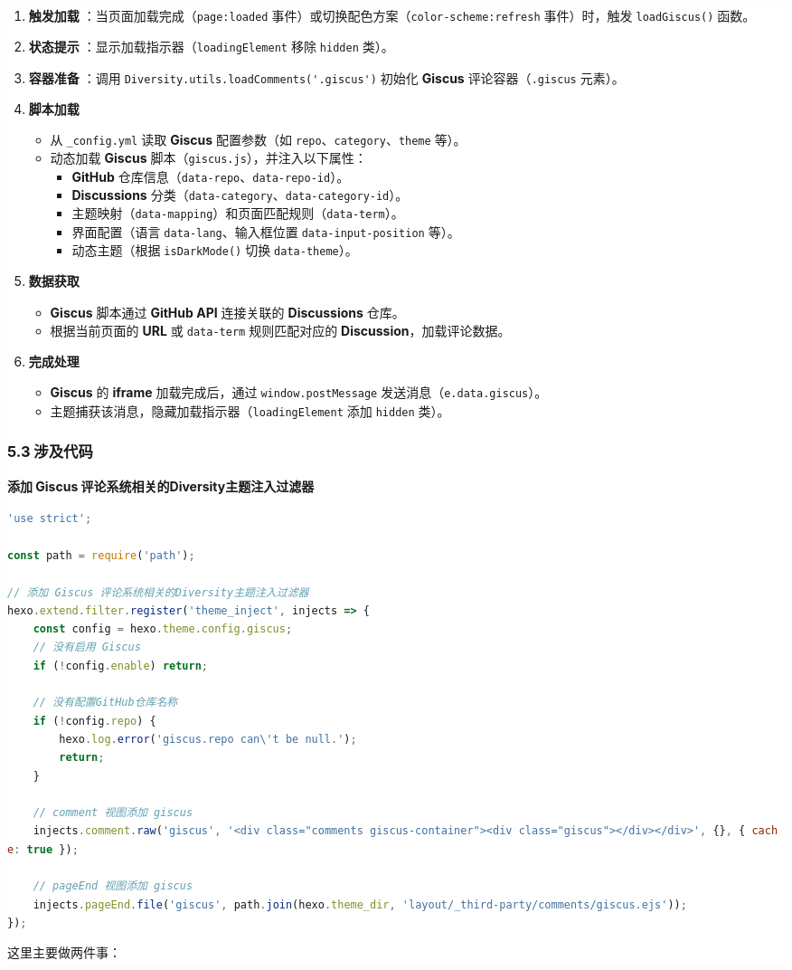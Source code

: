 1.  **触发加载** ：当页面加载完成（`page:loaded` 事件）或切换配色方案（`color-scheme:refresh` 事件）时，触发 `loadGiscus()` 函数。

2.  **状态提示** ：显示加载指示器（`loadingElement` 移除 `hidden` 类）。

3.  **容器准备** ：调用 `Diversity.utils.loadComments('.giscus')` 初始化 **Giscus** 评论容器（`.giscus` 元素）。

4.  **脚本加载**
    *   从 `_config.yml` 读取 **Giscus** 配置参数（如 `repo`、`category`、`theme` 等）。
    *   动态加载 **Giscus** 脚本（`giscus.js`），并注入以下属性：
        *   **GitHub** 仓库信息（`data-repo`、`data-repo-id`）。
        *   **Discussions** 分类（`data-category`、`data-category-id`）。
        *   主题映射（`data-mapping`）和页面匹配规则（`data-term`）。
        *   界面配置（语言 `data-lang`、输入框位置 `data-input-position` 等）。
        *   动态主题（根据 `isDarkMode()` 切换 `data-theme`）。

5.  **数据获取**
    *   **Giscus** 脚本通过 **GitHub API** 连接关联的 **Discussions** 仓库。
    *   根据当前页面的 **URL** 或 `data-term` 规则匹配对应的 **Discussion**，加载评论数据。

6.  **完成处理**
    *   **Giscus** 的 **iframe** 加载完成后，通过 `window.postMessage` 发送消息（`e.data.giscus`）。
    *   主题捕获该消息，隐藏加载指示器（`loadingElement` 添加 `hidden` 类）。

### 5.3 涉及代码

**添加 Giscus 评论系统相关的Diversity主题注入过滤器**

```js
'use strict';

const path = require('path');

// 添加 Giscus 评论系统相关的Diversity主题注入过滤器
hexo.extend.filter.register('theme_inject', injects => {
    const config = hexo.theme.config.giscus;
    // 没有启用 Giscus
    if (!config.enable) return;

    // 没有配置GitHub仓库名称
    if (!config.repo) {
        hexo.log.error('giscus.repo can\'t be null.');
        return;
    }

    // comment 视图添加 giscus
    injects.comment.raw('giscus', '<div class="comments giscus-container"><div class="giscus"></div></div>', {}, { cache: true });

    // pageEnd 视图添加 giscus
    injects.pageEnd.file('giscus', path.join(hexo.theme_dir, 'layout/_third-party/comments/giscus.ejs'));
});
```

这里主要做两件事：
